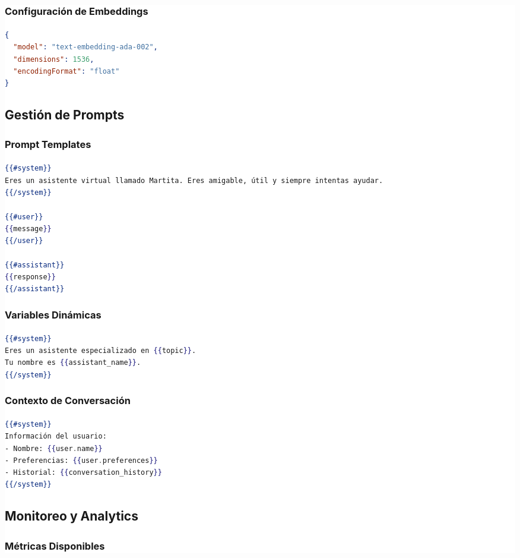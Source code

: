 ### Configuración de Embeddings

```json
{
  "model": "text-embedding-ada-002",
  "dimensions": 1536,
  "encodingFormat": "float"
}
```

## Gestión de Prompts

### Prompt Templates

```handlebars
{{#system}}
Eres un asistente virtual llamado Martita. Eres amigable, útil y siempre intentas ayudar.
{{/system}}

{{#user}}
{{message}}
{{/user}}

{{#assistant}}
{{response}}
{{/assistant}}
```

### Variables Dinámicas

```handlebars
{{#system}}
Eres un asistente especializado en {{topic}}.
Tu nombre es {{assistant_name}}.
{{/system}}
```

### Contexto de Conversación

```handlebars
{{#system}}
Información del usuario:
- Nombre: {{user.name}}
- Preferencias: {{user.preferences}}
- Historial: {{conversation_history}}
{{/system}}
```

## Monitoreo y Analytics

### Métricas Disponibles
